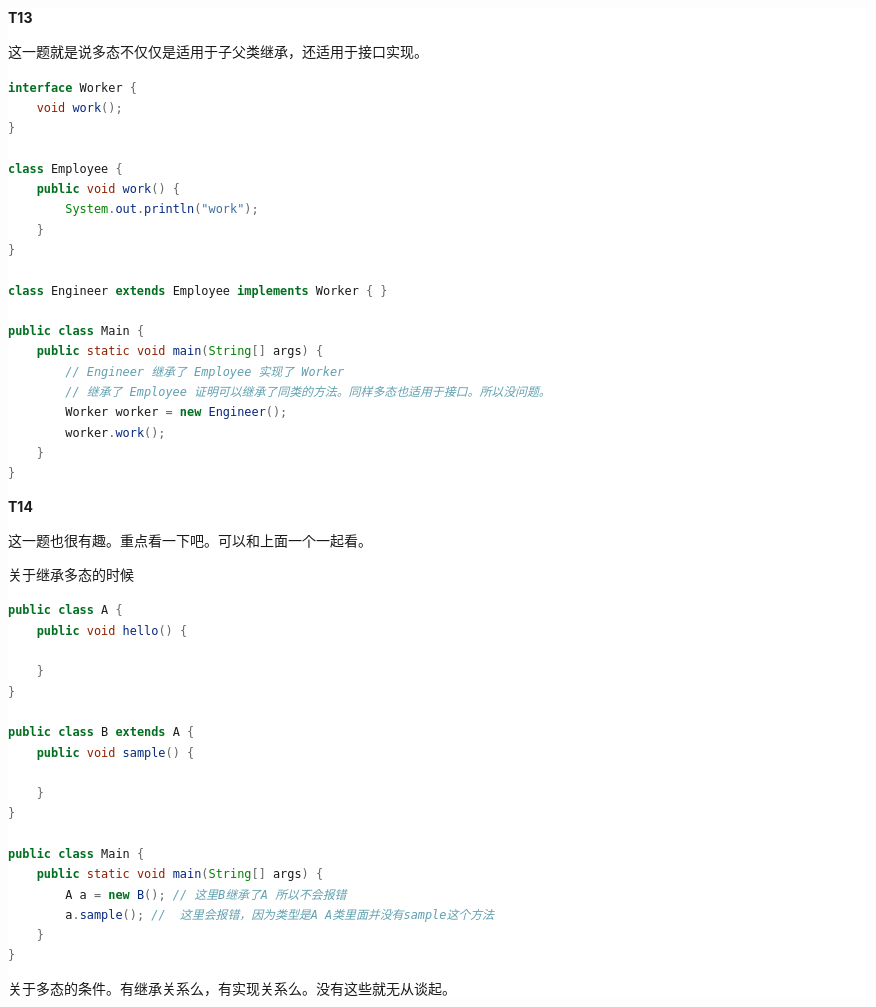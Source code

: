 **T13**

这一题就是说多态不仅仅是适用于子父类继承，还适用于接口实现。

```java
interface Worker {
    void work();
}

class Employee {
    public void work() {
        System.out.println("work");
    }
}

class Engineer extends Employee implements Worker { }

public class Main {
    public static void main(String[] args) {
        // Engineer 继承了 Employee 实现了 Worker
      	// 继承了 Employee 证明可以继承了同类的方法。同样多态也适用于接口。所以没问题。
        Worker worker = new Engineer();
        worker.work();
    }
}
```

**T14**

这一题也很有趣。重点看一下吧。可以和上面一个一起看。

关于继承多态的时候

```java
public class A {
    public void hello() {
        
    }
}

public class B extends A {
    public void sample() {
        
    }
}

public class Main {
    public static void main(String[] args) {
        A a = new B(); // 这里B继承了A 所以不会报错
        a.sample(); //  这里会报错，因为类型是A A类里面并没有sample这个方法
    }
}
```

关于多态的条件。有继承关系么，有实现关系么。没有这些就无从谈起。
